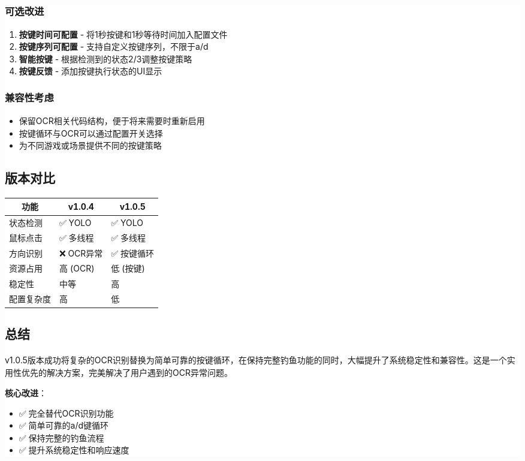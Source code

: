 ### 可选改进
1. **按键时间可配置** - 将1秒按键和1秒等待时间加入配置文件
2. **按键序列可配置** - 支持自定义按键序列，不限于a/d
3. **智能按键** - 根据检测到的状态2/3调整按键策略
4. **按键反馈** - 添加按键执行状态的UI显示

### 兼容性考虑
- 保留OCR相关代码结构，便于将来需要时重新启用
- 按键循环与OCR可以通过配置开关选择
- 为不同游戏或场景提供不同的按键策略

## 版本对比

| 功能 | v1.0.4 | v1.0.5 |
|------|--------|--------|
| 状态检测 | ✅ YOLO | ✅ YOLO |
| 鼠标点击 | ✅ 多线程 | ✅ 多线程 |
| 方向识别 | ❌ OCR异常 | ✅ 按键循环 |
| 资源占用 | 高 (OCR) | 低 (按键) |
| 稳定性 | 中等 | 高 |
| 配置复杂度 | 高 | 低 |

## 总结

v1.0.5版本成功将复杂的OCR识别替换为简单可靠的按键循环，在保持完整钓鱼功能的同时，大幅提升了系统稳定性和兼容性。这是一个实用性优先的解决方案，完美解决了用户遇到的OCR异常问题。

**核心改进**：
- ✅ 完全替代OCR识别功能
- ✅ 简单可靠的a/d键循环
- ✅ 保持完整的钓鱼流程
- ✅ 提升系统稳定性和响应速度 